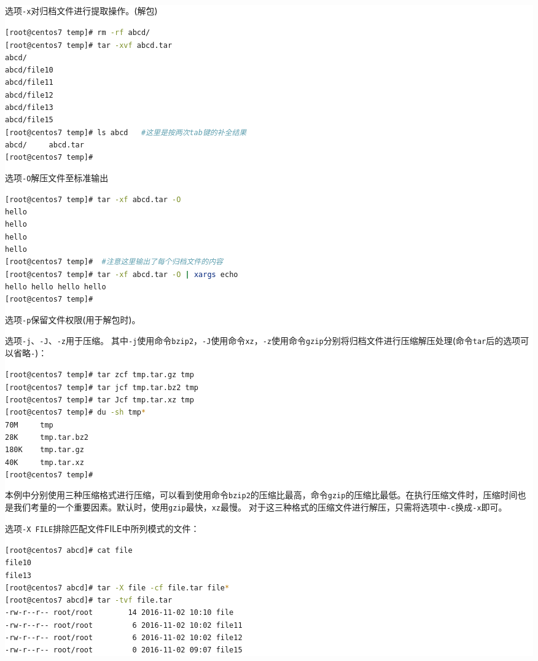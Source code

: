 选项`-x`对归档文件进行提取操作。(解包)

```sh
[root@centos7 temp]# rm -rf abcd/
[root@centos7 temp]# tar -xvf abcd.tar 
abcd/
abcd/file10
abcd/file11
abcd/file12
abcd/file13
abcd/file15
[root@centos7 temp]# ls abcd   #这里是按两次tab键的补全结果
abcd/     abcd.tar  
[root@centos7 temp]# 
```

选项`-O`解压文件至标准输出

```sh
[root@centos7 temp]# tar -xf abcd.tar -O 
hello
hello
hello
hello
[root@centos7 temp]#  #注意这里输出了每个归档文件的内容
[root@centos7 temp]# tar -xf abcd.tar -O | xargs echo
hello hello hello hello
[root@centos7 temp]#
```

选项`-p`保留文件权限(用于解包时)。

选项`-j`、`-J`、`-z`用于压缩。
其中`-j`使用命令`bzip2`，`-J`使用命令`xz`，`-z`使用命令`gzip`分别将归档文件进行压缩解压处理(命令`tar`后的选项可以省略`-`)：

```sh
[root@centos7 temp]# tar zcf tmp.tar.gz tmp
[root@centos7 temp]# tar jcf tmp.tar.bz2 tmp
[root@centos7 temp]# tar Jcf tmp.tar.xz tmp
[root@centos7 temp]# du -sh tmp*
70M     tmp
28K     tmp.tar.bz2
180K    tmp.tar.gz
40K     tmp.tar.xz
[root@centos7 temp]#
```

本例中分别使用三种压缩格式进行压缩，可以看到使用命令`bzip2`的压缩比最高，命令`gzip`的压缩比最低。在执行压缩文件时，压缩时间也是我们考量的一个重要因素。默认时，使用`gzip`最快，`xz`最慢。
对于这三种格式的压缩文件进行解压，只需将选项中`-c`换成`-x`即可。

选项`-X FILE`排除匹配文件FILE中所列模式的文件：

```sh
[root@centos7 abcd]# cat file
file10
file13
[root@centos7 abcd]# tar -X file -cf file.tar file*
[root@centos7 abcd]# tar -tvf file.tar 
-rw-r--r-- root/root        14 2016-11-02 10:10 file
-rw-r--r-- root/root         6 2016-11-02 10:02 file11
-rw-r--r-- root/root         6 2016-11-02 10:02 file12
-rw-r--r-- root/root         0 2016-11-02 09:07 file15
```
